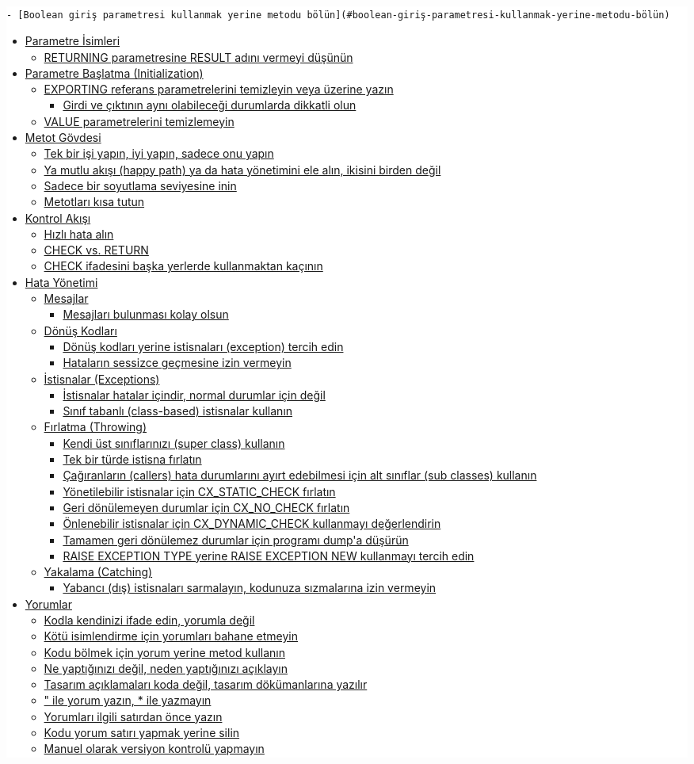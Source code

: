     - [Boolean giriş parametresi kullanmak yerine metodu bölün](#boolean-giriş-parametresi-kullanmak-yerine-metodu-bölün)
  - [Parametre İsimleri](#parametre-isimleri)
    - [RETURNING parametresine RESULT adını vermeyi düşünün](#returning-parametresine-result-adını-vermeyi-düşünün)
  - [Parametre Başlatma (Initialization)](#parameter-başlatma-initialization)
    - [EXPORTING referans parametrelerini temizleyin veya üzerine yazın](#exporting-referans-parametrelerini-temizleyin-veya-üzerine-yazın)
      - [Girdi ve çıktının aynı olabileceği durumlarda dikkatli olun](#girdi-ve-çıktının-aynı-olabileceği-durumlarda-dikkatli-olun)
    - [VALUE parametrelerini temizlemeyin](#value-parametrelerini-temizlemeyin)
  - [Metot Gövdesi](#metod-gövdesi)
    - [Tek bir işi yapın, iyi yapın, sadece onu yapın](#tek-bir-işi-yapın-iyi-yapın-sadece-onu-yapın)
    - [Ya mutlu akışı (happy path) ya da hata yönetimini ele alın, ikisini birden değil](#ya-mutlu-akışı-happy-path-ya-da-hata-yönetimini-ele-alın-ikisini-birden-değil)
    - [Sadece bir soyutlama seviyesine inin](#sadece-bir-soyutlama-seviyesine-inin)
    - [Metotları kısa tutun](#metodları-kısa-tutun)
  - [Kontrol Akışı](#kontrol-akışı)
    - [Hızlı hata alın](#hızlı-hata-alın)
    - [CHECK vs. RETURN](#check-vs-return)
    - [CHECK ifadesini başka yerlerde kullanmaktan kaçının](#check-ifadesini-başka-yerlerde-kullanmaktan-kaçının)
- [Hata Yönetimi](#hata-yönetimi)
  - [Mesajlar](#mesajlar)
    - [Mesajları bulunması kolay olsun](#mesajların-bulunması-kolay-olsun)
  - [Dönüş Kodları](#dönüş-kodları)
    - [Dönüş kodları yerine istisnaları (exception) tercih edin](#dönüş-kodları-yerine-istisnaları-exception-tercih-edin)
    - [Hataların sessizce geçmesine izin vermeyin](#hataların-sessizce-geçmesine-izin-vermeyin)
  - [İstisnalar (Exceptions)](#istisnalar-exceptions)
    - [İstisnalar hatalar içindir, normal durumlar için değil](#istisnalar-hatalar-içindir-normal-durumlar-için-değil)
    - [Sınıf tabanlı (class-based) istisnalar kullanın](#sınıf-tabanlı-class-based-istisnalar-kullanın)
  - [Fırlatma (Throwing)](#fırlatma-throwing)
    - [Kendi üst sınıflarınızı (super class) kullanın](#kendi-üst-sınıflarınızı-super-class-kullanın)
    - [Tek bir türde istisna fırlatın](#tek-bir-türde-istisna-fırlatın)
    - [Çağıranların (callers) hata durumlarını ayırt edebilmesi için alt sınıflar (sub classes) kullanın](#çağıranların-callers-hata-durumlarını-ayırt-edebilmesi-için-alt-sınıflar-sub-classes-kullanın)
    - [Yönetilebilir istisnalar için CX_STATIC_CHECK fırlatın](#yönetilebilir-istisnalar-için-cx_static_check-fırlatın)
    - [Geri dönülemeyen durumlar için CX_NO_CHECK fırlatın](#geri-dönülemeyen-durumlar-için-cx_no_check-fırlatın)
    - [Önlenebilir istisnalar için CX_DYNAMIC_CHECK kullanmayı değerlendirin](#önlenebilir-istisnalar-için-cx_dynamic-check-kullanmayı-değerlendirin)
    - [Tamamen geri dönülemez durumlar için programı dump'a düşürün](#tamamen-geri-dönüleme-durumlar-için-programı-dumpa-düşürün)
    - [RAISE EXCEPTION TYPE yerine RAISE EXCEPTION NEW kullanmayı tercih edin](#raise-exception-type-yerine-raise-exception-new-kullanmayı-tercih-edin)
  - [Yakalama (Catching)](#yakalama-catching)
    - [Yabancı (dış) istisnaları sarmalayın, kodunuza sızmalarına izin vermeyin](#yabancı-dış-istisnaları-sarmalayın-kodunuza-sızmalarına-izin-vermeyin)
- [Yorumlar](#yorumlar)
  - [Kodla kendinizi ifade edin, yorumla değil](#kodla-kendinizi-ifade-edin-yorumla-değil)
  - [Kötü isimlendirme için yorumları bahane etmeyin](#kötü-isimlendirme-için-yorumları-bahane-etmeyin)
  - [Kodu bölmek için yorum yerine metod kullanın](#kodu-bölmek-için-yorum-yerine-metod-kullanın)
  - [Ne yaptığınızı değil, neden yaptığınızı açıklayın](#ne-yaptığınızı-değil-neden-yaptığınızı-açıklayın)
  - [Tasarım açıklamaları koda değil, tasarım dökümanlarına yazılır](#tasarım-açıklamaları-koda-değil-tasarım-dökümanlarına-yazılır)
  - [" ile yorum yazın, * ile yazmayın ](#ile-yorum-yazın-ile-yazmayın)
  - [Yorumları ilgili satırdan önce yazın](#yorumları-ilgili-satırdan-önce-yazın)
  - [Kodu yorum satırı yapmak yerine silin](#kodu-yorum-satırı-yapmak-yerine-silin)
  - [Manuel olarak versiyon kontrolü yapmayın](#manuel-olarak-versiyon-kontrolü-yapmayın)